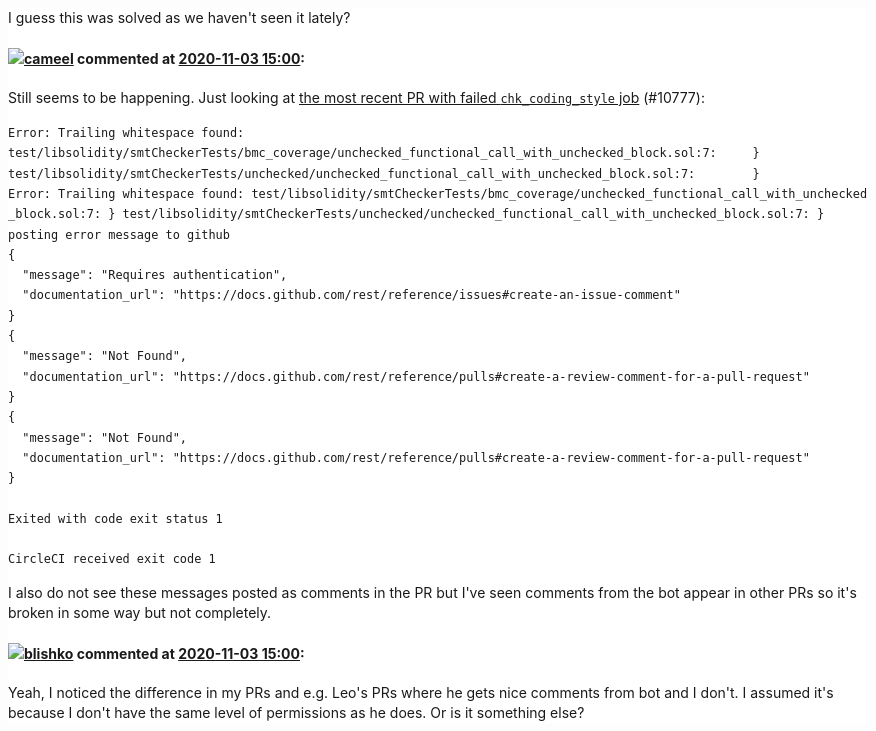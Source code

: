 I guess this was solved as we haven't seen it lately?

#### <img src="https://avatars.githubusercontent.com/u/137030?v=4" width="50">[cameel](https://github.com/cameel) commented at [2020-11-03 15:00](https://github.com/ethereum/solidity/issues/10190#issuecomment-760867325):

Still seems to be happening. Just looking at [the most recent PR with failed `chk_coding_style` job](https://app.circleci.com/pipelines/github/ethereum/solidity/12545/workflows/7bc69c4c-cd03-4ef7-86d8-567892a18c63/jobs/588484) (#10777):
```
Error: Trailing whitespace found:
test/libsolidity/smtCheckerTests/bmc_coverage/unchecked_functional_call_with_unchecked_block.sol:7:		}    
test/libsolidity/smtCheckerTests/unchecked/unchecked_functional_call_with_unchecked_block.sol:7:		}    
Error: Trailing whitespace found: test/libsolidity/smtCheckerTests/bmc_coverage/unchecked_functional_call_with_unchecked_block.sol:7: } test/libsolidity/smtCheckerTests/unchecked/unchecked_functional_call_with_unchecked_block.sol:7: }
posting error message to github
{
  "message": "Requires authentication",
  "documentation_url": "https://docs.github.com/rest/reference/issues#create-an-issue-comment"
}
{
  "message": "Not Found",
  "documentation_url": "https://docs.github.com/rest/reference/pulls#create-a-review-comment-for-a-pull-request"
}
{
  "message": "Not Found",
  "documentation_url": "https://docs.github.com/rest/reference/pulls#create-a-review-comment-for-a-pull-request"
}

Exited with code exit status 1

CircleCI received exit code 1
```

I also do not see these messages posted as comments in the PR but I've seen comments from the bot appear in other PRs so it's broken in some way but not completely.

#### <img src="https://avatars.githubusercontent.com/u/16404346?v=4" width="50">[blishko](https://github.com/blishko) commented at [2020-11-03 15:00](https://github.com/ethereum/solidity/issues/10190#issuecomment-760963500):

Yeah, I noticed the difference in my PRs and e.g. Leo's PRs where he gets nice comments from bot and I don't.
I assumed it's because I don't have the same level of permissions as he does.
Or is it something else?
